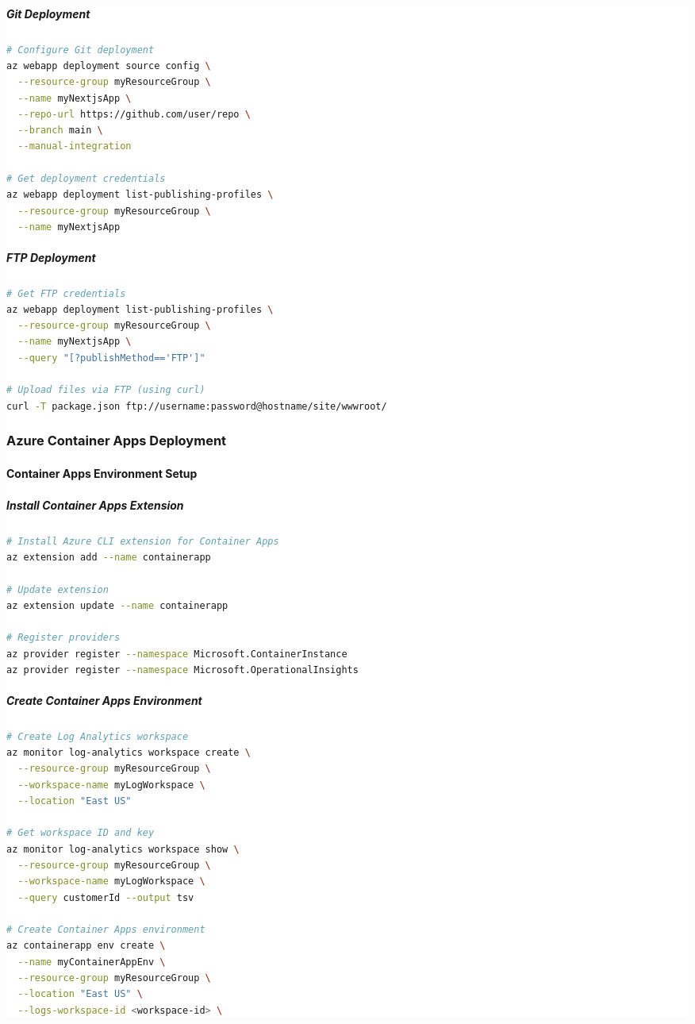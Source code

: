 ##### Git Deployment
```bash
# Configure Git deployment
az webapp deployment source config \
  --resource-group myResourceGroup \
  --name myNextjsApp \
  --repo-url https://github.com/user/repo \
  --branch main \
  --manual-integration

# Get deployment credentials
az webapp deployment list-publishing-profiles \
  --resource-group myResourceGroup \
  --name myNextjsApp
```

##### FTP Deployment
```bash
# Get FTP credentials
az webapp deployment list-publishing-profiles \
  --resource-group myResourceGroup \
  --name myNextjsApp \
  --query "[?publishMethod=='FTP']"

# Upload files via FTP (using curl)
curl -T package.json ftp://username:password@hostname/site/wwwroot/
```

### Azure Container Apps Deployment

#### Container Apps Environment Setup

##### Install Container Apps Extension
```bash
# Install Azure CLI extension for Container Apps
az extension add --name containerapp

# Update extension
az extension update --name containerapp

# Register providers
az provider register --namespace Microsoft.ContainerInstance
az provider register --namespace Microsoft.OperationalInsights
```

##### Create Container Apps Environment
```bash
# Create Log Analytics workspace
az monitor log-analytics workspace create \
  --resource-group myResourceGroup \
  --workspace-name myLogWorkspace \
  --location "East US"

# Get workspace ID and key
az monitor log-analytics workspace show \
  --resource-group myResourceGroup \
  --workspace-name myLogWorkspace \
  --query customerId --output tsv

# Create Container Apps environment
az containerapp env create \
  --name myContainerAppEnv \
  --resource-group myResourceGroup \
  --location "East US" \
  --logs-workspace-id <workspace-id> \
```